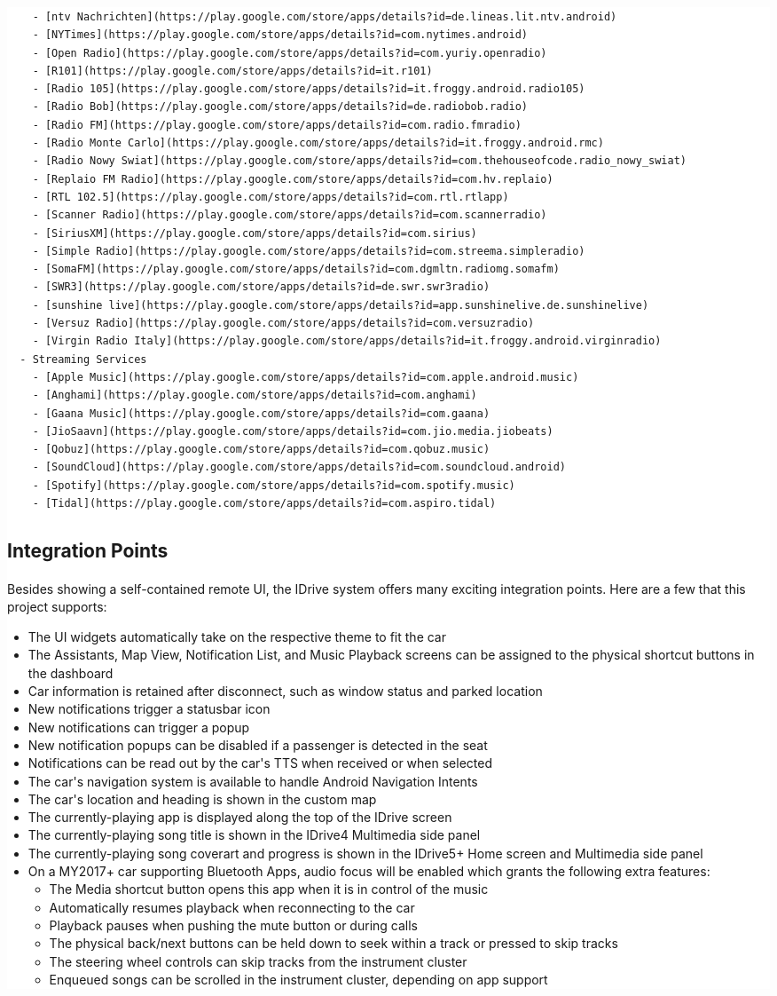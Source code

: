         - [ntv Nachrichten](https://play.google.com/store/apps/details?id=de.lineas.lit.ntv.android)
        - [NYTimes](https://play.google.com/store/apps/details?id=com.nytimes.android)
        - [Open Radio](https://play.google.com/store/apps/details?id=com.yuriy.openradio)
        - [R101](https://play.google.com/store/apps/details?id=it.r101)
        - [Radio 105](https://play.google.com/store/apps/details?id=it.froggy.android.radio105)
        - [Radio Bob](https://play.google.com/store/apps/details?id=de.radiobob.radio)
        - [Radio FM](https://play.google.com/store/apps/details?id=com.radio.fmradio)
        - [Radio Monte Carlo](https://play.google.com/store/apps/details?id=it.froggy.android.rmc)
        - [Radio Nowy Swiat](https://play.google.com/store/apps/details?id=com.thehouseofcode.radio_nowy_swiat)
        - [Replaio FM Radio](https://play.google.com/store/apps/details?id=com.hv.replaio)
        - [RTL 102.5](https://play.google.com/store/apps/details?id=com.rtl.rtlapp)
        - [Scanner Radio](https://play.google.com/store/apps/details?id=com.scannerradio)
        - [SiriusXM](https://play.google.com/store/apps/details?id=com.sirius)
        - [Simple Radio](https://play.google.com/store/apps/details?id=com.streema.simpleradio)
        - [SomaFM](https://play.google.com/store/apps/details?id=com.dgmltn.radiomg.somafm)
        - [SWR3](https://play.google.com/store/apps/details?id=de.swr.swr3radio)
        - [sunshine live](https://play.google.com/store/apps/details?id=app.sunshinelive.de.sunshinelive)
        - [Versuz Radio](https://play.google.com/store/apps/details?id=com.versuzradio)
        - [Virgin Radio Italy](https://play.google.com/store/apps/details?id=it.froggy.android.virginradio)
      - Streaming Services
        - [Apple Music](https://play.google.com/store/apps/details?id=com.apple.android.music)
        - [Anghami](https://play.google.com/store/apps/details?id=com.anghami)
        - [Gaana Music](https://play.google.com/store/apps/details?id=com.gaana)
        - [JioSaavn](https://play.google.com/store/apps/details?id=com.jio.media.jiobeats)
        - [Qobuz](https://play.google.com/store/apps/details?id=com.qobuz.music)
        - [SoundCloud](https://play.google.com/store/apps/details?id=com.soundcloud.android)
        - [Spotify](https://play.google.com/store/apps/details?id=com.spotify.music)
        - [Tidal](https://play.google.com/store/apps/details?id=com.aspiro.tidal)

Integration Points
------------------

Besides showing a self-contained remote UI, the IDrive system offers many exciting integration points. Here are a few that this project supports:

  - The UI widgets automatically take on the respective theme to fit the car
  - The Assistants, Map View, Notification List, and Music Playback screens can be assigned to the physical shortcut buttons in the dashboard
  - Car information is retained after disconnect, such as window status and parked location
  - New notifications trigger a statusbar icon
  - New notifications can trigger a popup
  - New notification popups can be disabled if a passenger is detected in the seat
  - Notifications can be read out by the car's TTS when received or when selected
  - The car's navigation system is available to handle Android Navigation Intents
  - The car's location and heading is shown in the custom map
  - The currently-playing app is displayed along the top of the IDrive screen
  - The currently-playing song title is shown in the IDrive4 Multimedia side panel
  - The currently-playing song coverart and progress is shown in the IDrive5+ Home screen and Multimedia side panel
  - On a MY2017+ car supporting Bluetooth Apps, audio focus will be enabled which grants the following extra features:
    - The Media shortcut button opens this app when it is in control of the music
    - Automatically resumes playback when reconnecting to the car
    - Playback pauses when pushing the mute button or during calls
    - The physical back/next buttons can be held down to seek within a track or pressed to skip tracks
    - The steering wheel controls can skip tracks from the instrument cluster
    - Enqueued songs can be scrolled in the instrument cluster, depending on app support
